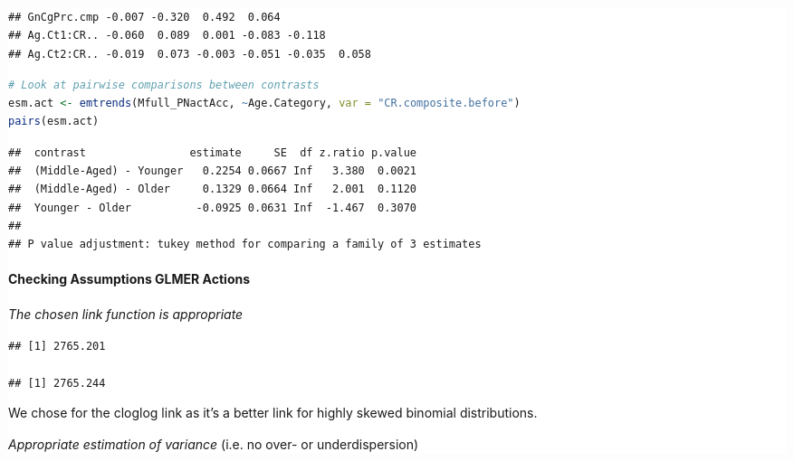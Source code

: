     ## GnCgPrc.cmp -0.007 -0.320  0.492  0.064              
    ## Ag.Ct1:CR.. -0.060  0.089  0.001 -0.083 -0.118       
    ## Ag.Ct2:CR.. -0.019  0.073 -0.003 -0.051 -0.035  0.058

















``` r
# Look at pairwise comparisons between contrasts
esm.act <- emtrends(Mfull_PNactAcc, ~Age.Category, var = "CR.composite.before")
pairs(esm.act)
```

    ##  contrast                estimate     SE  df z.ratio p.value
    ##  (Middle-Aged) - Younger   0.2254 0.0667 Inf   3.380  0.0021
    ##  (Middle-Aged) - Older     0.1329 0.0664 Inf   2.001  0.1120
    ##  Younger - Older          -0.0925 0.0631 Inf  -1.467  0.3070
    ## 
    ## P value adjustment: tukey method for comparing a family of 3 estimates

#### Checking Assumptions GLMER Actions

*The chosen link function is appropriate*

    ## [1] 2765.201

    ## [1] 2765.244

We chose for the cloglog link as it’s a better link for highly skewed
binomial distributions.

*Appropriate estimation of variance* (i.e. no over- or underdispersion)

